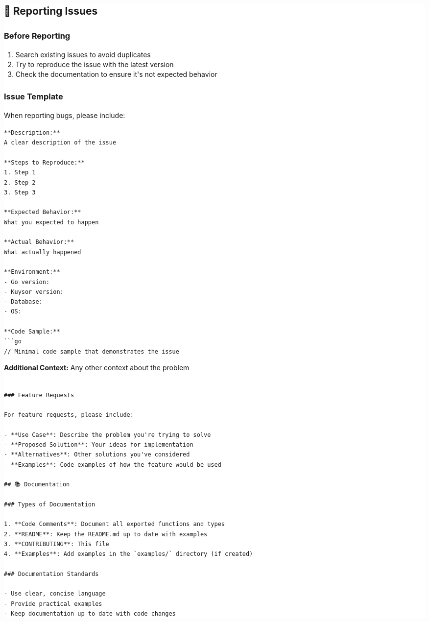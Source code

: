 ## 🐛 Reporting Issues

### Before Reporting

1. Search existing issues to avoid duplicates
2. Try to reproduce the issue with the latest version
3. Check the documentation to ensure it's not expected behavior

### Issue Template

When reporting bugs, please include:

```
**Description:**
A clear description of the issue

**Steps to Reproduce:**
1. Step 1
2. Step 2
3. Step 3

**Expected Behavior:**
What you expected to happen

**Actual Behavior:**
What actually happened

**Environment:**
- Go version: 
- Kuysor version:
- Database: 
- OS: 

**Code Sample:**
```go
// Minimal code sample that demonstrates the issue
```

**Additional Context:**
Any other context about the problem
```

### Feature Requests

For feature requests, please include:

- **Use Case**: Describe the problem you're trying to solve
- **Proposed Solution**: Your ideas for implementation
- **Alternatives**: Other solutions you've considered
- **Examples**: Code examples of how the feature would be used

## 📚 Documentation

### Types of Documentation

1. **Code Comments**: Document all exported functions and types
2. **README**: Keep the README.md up to date with examples
3. **CONTRIBUTING**: This file
4. **Examples**: Add examples in the `examples/` directory (if created)

### Documentation Standards

- Use clear, concise language
- Provide practical examples
- Keep documentation up to date with code changes
```